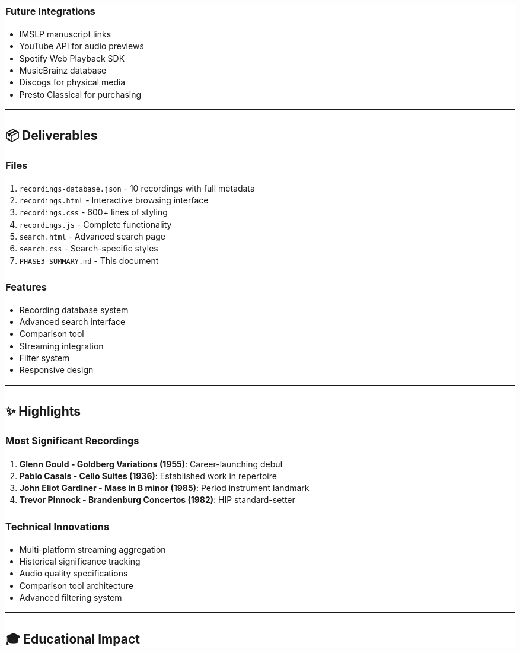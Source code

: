 ### Future Integrations
- IMSLP manuscript links
- YouTube API for audio previews
- Spotify Web Playback SDK
- MusicBrainz database
- Discogs for physical media
- Presto Classical for purchasing

---

## 📦 Deliverables

### Files
1. `recordings-database.json` - 10 recordings with full metadata
2. `recordings.html` - Interactive browsing interface
3. `recordings.css` - 600+ lines of styling
4. `recordings.js` - Complete functionality
5. `search.html` - Advanced search page
6. `search.css` - Search-specific styles
7. `PHASE3-SUMMARY.md` - This document

### Features
- Recording database system
- Advanced search interface
- Comparison tool
- Streaming integration
- Filter system
- Responsive design

---

## ✨ Highlights

### Most Significant Recordings
1. **Glenn Gould - Goldberg Variations (1955)**: Career-launching debut
2. **Pablo Casals - Cello Suites (1936)**: Established work in repertoire
3. **John Eliot Gardiner - Mass in B minor (1985)**: Period instrument landmark
4. **Trevor Pinnock - Brandenburg Concertos (1982)**: HIP standard-setter

### Technical Innovations
- Multi-platform streaming aggregation
- Historical significance tracking
- Audio quality specifications
- Comparison tool architecture
- Advanced filtering system

---

## 🎓 Educational Impact
